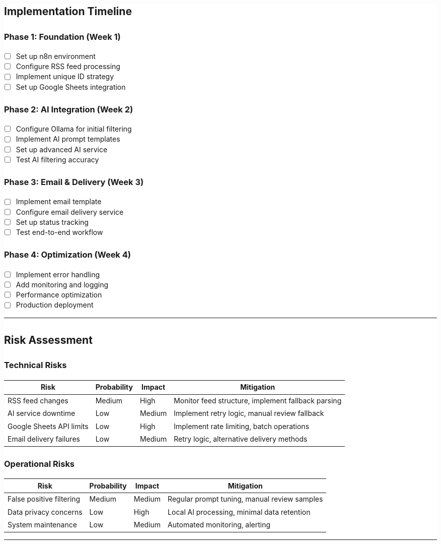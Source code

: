 
## Implementation Timeline

### Phase 1: Foundation (Week 1)
- [ ] Set up n8n environment
- [ ] Configure RSS feed processing
- [ ] Implement unique ID strategy
- [ ] Set up Google Sheets integration

### Phase 2: AI Integration (Week 2)
- [ ] Configure Ollama for initial filtering
- [ ] Implement AI prompt templates
- [ ] Set up advanced AI service
- [ ] Test AI filtering accuracy

### Phase 3: Email & Delivery (Week 3)
- [ ] Implement email template
- [ ] Configure email delivery service
- [ ] Set up status tracking
- [ ] Test end-to-end workflow

### Phase 4: Optimization (Week 4)
- [ ] Implement error handling
- [ ] Add monitoring and logging
- [ ] Performance optimization
- [ ] Production deployment

---

## Risk Assessment

### Technical Risks
| Risk | Probability | Impact | Mitigation |
|------|-------------|--------|------------|
| RSS feed changes | Medium | High | Monitor feed structure, implement fallback parsing |
| AI service downtime | Low | Medium | Implement retry logic, manual review fallback |
| Google Sheets API limits | Low | High | Implement rate limiting, batch operations |
| Email delivery failures | Low | Medium | Retry logic, alternative delivery methods |

### Operational Risks
| Risk | Probability | Impact | Mitigation |
|------|-------------|--------|------------|
| False positive filtering | Medium | Medium | Regular prompt tuning, manual review samples |
| Data privacy concerns | Low | High | Local AI processing, minimal data retention |
| System maintenance | Low | Medium | Automated monitoring, alerting |

---